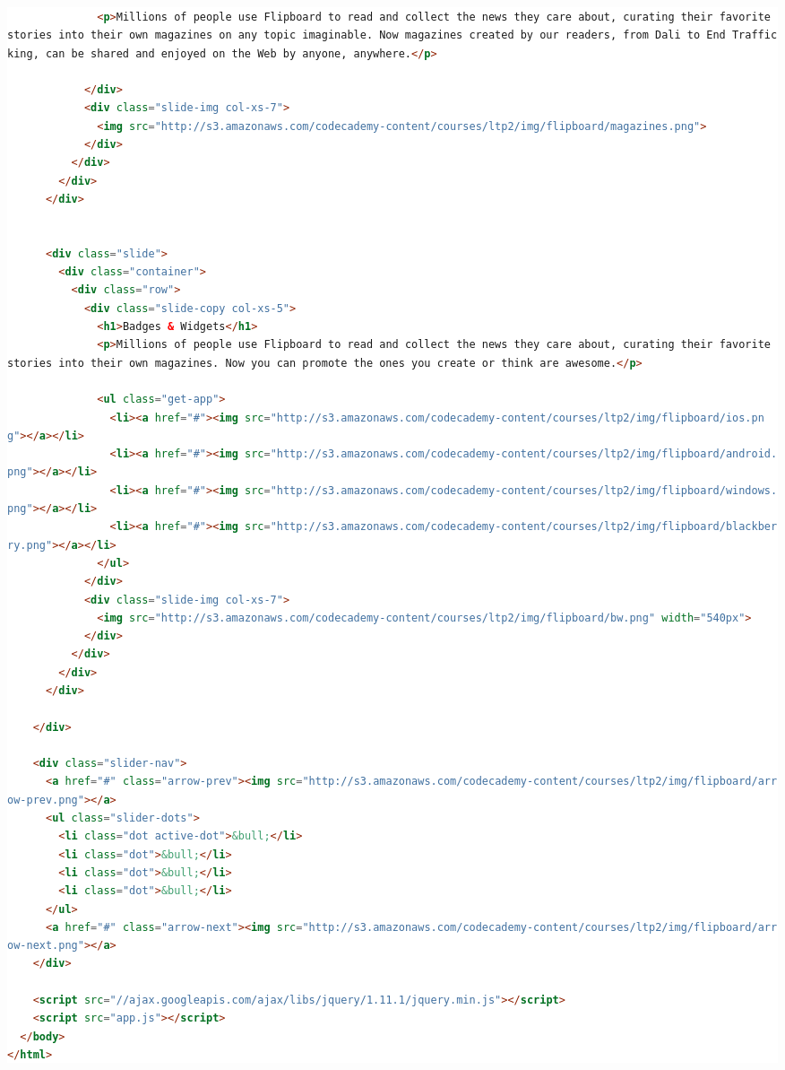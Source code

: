 ```html
              <p>Millions of people use Flipboard to read and collect the news they care about, curating their favorite stories into their own magazines on any topic imaginable. Now magazines created by our readers, from Dali to End Trafficking, can be shared and enjoyed on the Web by anyone, anywhere.</p>
              
            </div>
            <div class="slide-img col-xs-7">
              <img src="http://s3.amazonaws.com/codecademy-content/courses/ltp2/img/flipboard/magazines.png">
            </div>
          </div>
        </div>      
      </div> 


      <div class="slide">
        <div class="container">
          <div class="row">
            <div class="slide-copy col-xs-5">
              <h1>Badges & Widgets</h1>
              <p>Millions of people use Flipboard to read and collect the news they care about, curating their favorite stories into their own magazines. Now you can promote the ones you create or think are awesome.</p>
              
              <ul class="get-app">
                <li><a href="#"><img src="http://s3.amazonaws.com/codecademy-content/courses/ltp2/img/flipboard/ios.png"></a></li>
                <li><a href="#"><img src="http://s3.amazonaws.com/codecademy-content/courses/ltp2/img/flipboard/android.png"></a></li>
                <li><a href="#"><img src="http://s3.amazonaws.com/codecademy-content/courses/ltp2/img/flipboard/windows.png"></a></li>
                <li><a href="#"><img src="http://s3.amazonaws.com/codecademy-content/courses/ltp2/img/flipboard/blackberry.png"></a></li>
              </ul>
            </div>
            <div class="slide-img col-xs-7">
              <img src="http://s3.amazonaws.com/codecademy-content/courses/ltp2/img/flipboard/bw.png" width="540px">
            </div>
          </div>
        </div>      
      </div> 

    </div>

    <div class="slider-nav">
      <a href="#" class="arrow-prev"><img src="http://s3.amazonaws.com/codecademy-content/courses/ltp2/img/flipboard/arrow-prev.png"></a>
      <ul class="slider-dots">
        <li class="dot active-dot">&bull;</li>
        <li class="dot">&bull;</li>
        <li class="dot">&bull;</li>
        <li class="dot">&bull;</li>
      </ul>
      <a href="#" class="arrow-next"><img src="http://s3.amazonaws.com/codecademy-content/courses/ltp2/img/flipboard/arrow-next.png"></a>
    </div> 
    
    <script src="//ajax.googleapis.com/ajax/libs/jquery/1.11.1/jquery.min.js"></script>
    <script src="app.js"></script>
  </body>
</html>
```